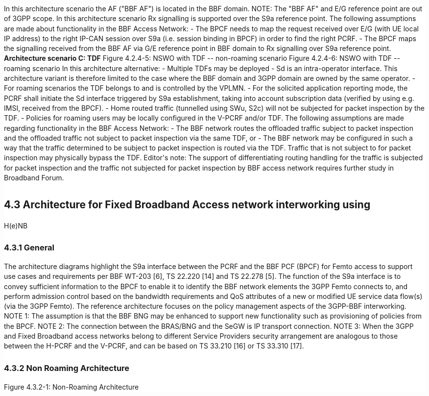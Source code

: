 In this architecture scenario the AF ("BBF AF") is located in the BBF domain.
NOTE: The "BBF AF" and E/G reference point are out of 3GPP scope.
In this architecture scenario Rx signalling is supported over the S9a
reference point.
The following assumptions are made about functionality in the BBF Access
Network:
\- The BPCF needs to map the request received over E/G (with UE local IP
address) to the right IP-CAN session over S9a (i.e. session binding in BPCF)
in order to find the right PCRF.
\- The BPCF maps the signalling received from the BBF AF via G/E reference
point in BBF domain to Rx signalling over S9a reference point.
**Architecture scenario C: TDF**
Figure 4.2.4-5: NSWO with TDF -- non-roaming scenario
Figure 4.2.4-6: NSWO with TDF -- roaming scenario
In this architecture alternative:
\- Multiple TDFs may be deployed
\- Sd is an intra-operator interface. This architecture variant is therefore
limited to the case where the BBF domain and 3GPP domain are owned by the same
operator.
\- For roaming scenarios the TDF belongs to and is controlled by the VPLMN.
\- For the solicited application reporting mode, the PCRF shall initiate the
Sd interface triggered by S9a establishment, taking into account subscription
data (verified by using e.g. IMSI, received from the BPCF).
\- Home routed traffic (tunnelled using SWu, S2c) will not be subjected for
packet inspection by the TDF.
\- Policies for roaming users may be locally configured in the V-PCRF and/or
TDF.
The following assumptions are made regarding functionality in the BBF Access
Network:
\- The BBF network routes the offloaded traffic subject to packet inspection
and the offloaded traffic not subject to packet inspection via the same TDF,
or
\- The BBF network may be configured in such a way that the traffic determined
to be subject to packet inspection is routed via the TDF. Traffic that is not
subject to for packet inspection may physically bypass the TDF.
Editor\'s note: The support of differentiating routing handling for the
traffic is subjected for packet inspection and the traffic not subjected for
packet inspection by BBF access network requires further study in Broadband
Forum.
## 4.3 Architecture for Fixed Broadband Access network interworking using
H(e)NB
### 4.3.1 General
The architecture diagrams highlight the S9a interface between the PCRF and the
BBF PCF (BPCF) for Femto access to support use cases and requirements per BBF
WT-203 [6], TS 22.220 [14] and TS 22.278 [5].
The function of the S9a interface is to convey sufficient information to the
BPCF to enable it to identify the BBF network elements the 3GPP Femto connects
to, and perform admission control based on the bandwidth requirements and QoS
attributes of a new or modified UE service data flow(s) (via the 3GPP Femto).
The reference architecture focuses on the policy management aspects of the
3GPP-BBF interworking.
NOTE 1: The assumption is that the BBF BNG may be enhanced to support new
functionality such as provisioning of policies from the BPCF.
NOTE 2: The connection between the BRAS/BNG and the SeGW is IP transport
connection.
NOTE 3: When the 3GPP and Fixed Broadband access networks belong to different
Service Providers security arrangement are analogous to those between the
H-PCRF and the V-PCRF, and can be based on TS 33.210 [16] or TS 33.310 [17].
### 4.3.2 Non Roaming Architecture
Figure 4.3.2-1: Non-Roaming Architecture